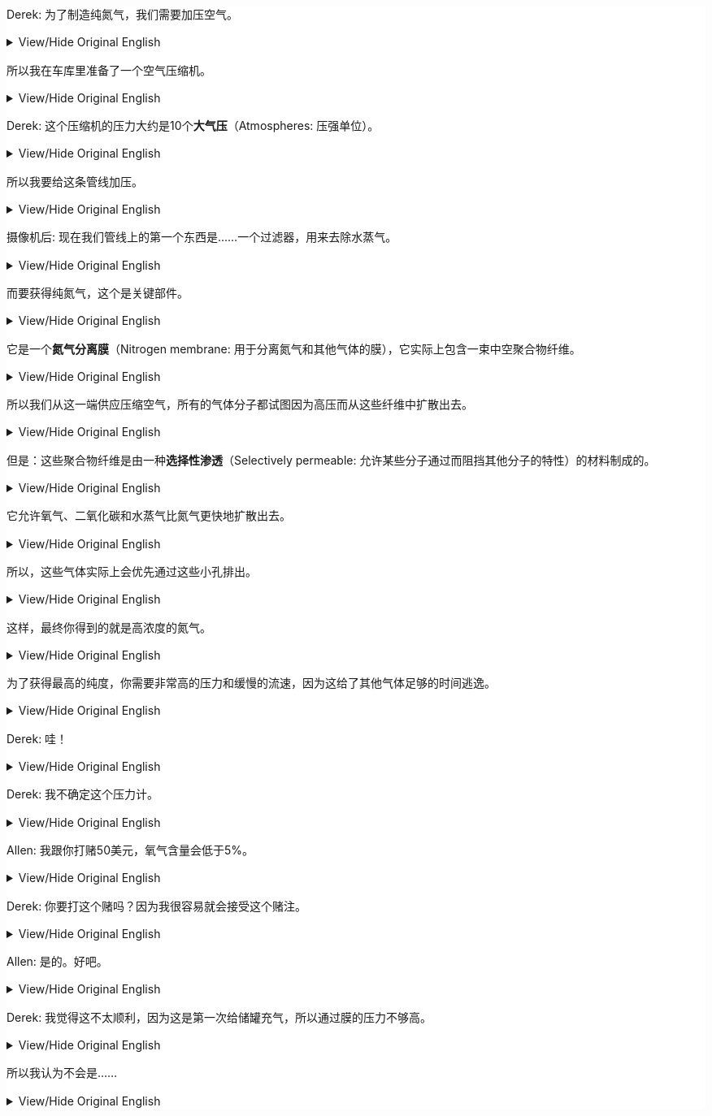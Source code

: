 Derek: 为了制造纯氮气，我们需要加压空气。
<details><summary>View/Hide Original English</summary></details>

所以我在车库里准备了一个空气压缩机。
<details><summary>View/Hide Original English</summary></details>

Derek: 这个压缩机的压力大约是10个**大气压**（Atmospheres: 压强单位）。
<details><summary>View/Hide Original English</summary></details>

所以我要给这条管线加压。
<details><summary>View/Hide Original English</summary></details>

摄像机后: 现在我们管线上的第一个东西是……一个过滤器，用来去除水蒸气。
<details><summary>View/Hide Original English</summary></details>

而要获得纯氮气，这个是关键部件。
<details><summary>View/Hide Original English</summary></details>

它是一个**氮气分离膜**（Nitrogen membrane: 用于分离氮气和其他气体的膜），它实际上包含一束中空聚合物纤维。
<details><summary>View/Hide Original English</summary></details>

所以我们从这一端供应压缩空气，所有的气体分子都试图因为高压而从这些纤维中扩散出去。
<details><summary>View/Hide Original English</summary></details>

但是：这些聚合物纤维是由一种**选择性渗透**（Selectively permeable: 允许某些分子通过而阻挡其他分子的特性）的材料制成的。
<details><summary>View/Hide Original English</summary></details>

它允许氧气、二氧化碳和水蒸气比氮气更快地扩散出去。
<details><summary>View/Hide Original English</summary></details>

所以，这些气体实际上会优先通过这些小孔排出。
<details><summary>View/Hide Original English</summary></details>

这样，最终你得到的就是高浓度的氮气。
<details><summary>View/Hide Original English</summary></details>

为了获得最高的纯度，你需要非常高的压力和缓慢的流速，因为这给了其他气体足够的时间逃逸。
<details><summary>View/Hide Original English</summary></details>

Derek: 哇！
<details><summary>View/Hide Original English</summary></details>

Derek: 我不确定这个压力计。
<details><summary>View/Hide Original English</summary></details>

Allen: 我跟你打赌50美元，氧气含量会低于5%。
<details><summary>View/Hide Original English</summary></details>

Derek: 你要打这个赌吗？因为我很容易就会接受这个赌注。
<details><summary>View/Hide Original English</summary></details>

Allen: 是的。好吧。
<details><summary>View/Hide Original English</summary></details>

Derek: 我觉得这不太顺利，因为这是第一次给储罐充气，所以通过膜的压力不够高。
<details><summary>View/Hide Original English</summary></details>

所以我认为不会是……
<details><summary>View/Hide Original English</summary></details>
